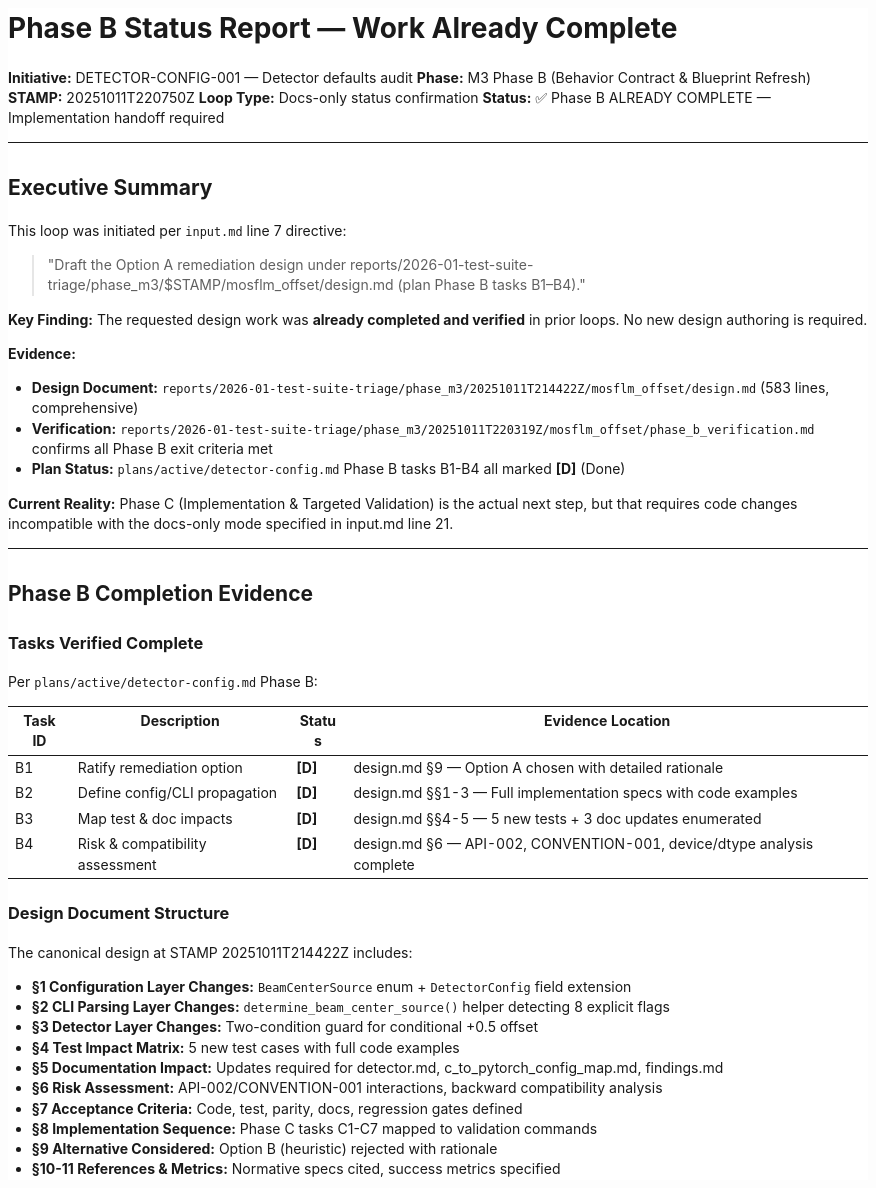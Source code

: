 # Phase B Status Report — Work Already Complete

**Initiative:** DETECTOR-CONFIG-001 — Detector defaults audit
**Phase:** M3 Phase B (Behavior Contract & Blueprint Refresh)
**STAMP:** 20251011T220750Z
**Loop Type:** Docs-only status confirmation
**Status:** ✅ Phase B ALREADY COMPLETE — Implementation handoff required

---

## Executive Summary

This loop was initiated per `input.md` line 7 directive:
> "Draft the Option A remediation design under reports/2026-01-test-suite-triage/phase_m3/$STAMP/mosflm_offset/design.md (plan Phase B tasks B1–B4)."

**Key Finding:** The requested design work was **already completed and verified** in prior loops. No new design authoring is required.

**Evidence:**
- **Design Document:** `reports/2026-01-test-suite-triage/phase_m3/20251011T214422Z/mosflm_offset/design.md` (583 lines, comprehensive)
- **Verification:** `reports/2026-01-test-suite-triage/phase_m3/20251011T220319Z/mosflm_offset/phase_b_verification.md` confirms all Phase B exit criteria met
- **Plan Status:** `plans/active/detector-config.md` Phase B tasks B1-B4 all marked **[D]** (Done)

**Current Reality:** Phase C (Implementation & Targeted Validation) is the actual next step, but that requires code changes incompatible with the docs-only mode specified in input.md line 21.

---

## Phase B Completion Evidence

### Tasks Verified Complete

Per `plans/active/detector-config.md` Phase B:

| Task ID | Description | Status | Evidence Location |
|---------|-------------|--------|-------------------|
| B1 | Ratify remediation option | **[D]** | design.md §9 — Option A chosen with detailed rationale |
| B2 | Define config/CLI propagation | **[D]** | design.md §§1-3 — Full implementation specs with code examples |
| B3 | Map test & doc impacts | **[D]** | design.md §§4-5 — 5 new tests + 3 doc updates enumerated |
| B4 | Risk & compatibility assessment | **[D]** | design.md §6 — API-002, CONVENTION-001, device/dtype analysis complete |

### Design Document Structure

The canonical design at STAMP 20251011T214422Z includes:

- **§1 Configuration Layer Changes:** `BeamCenterSource` enum + `DetectorConfig` field extension
- **§2 CLI Parsing Layer Changes:** `determine_beam_center_source()` helper detecting 8 explicit flags
- **§3 Detector Layer Changes:** Two-condition guard for conditional +0.5 offset
- **§4 Test Impact Matrix:** 5 new test cases with full code examples
- **§5 Documentation Impact:** Updates required for detector.md, c_to_pytorch_config_map.md, findings.md
- **§6 Risk Assessment:** API-002/CONVENTION-001 interactions, backward compatibility analysis
- **§7 Acceptance Criteria:** Code, test, parity, docs, regression gates defined
- **§8 Implementation Sequence:** Phase C tasks C1-C7 mapped to validation commands
- **§9 Alternative Considered:** Option B (heuristic) rejected with rationale
- **§10-11 References & Metrics:** Normative specs cited, success metrics specified
